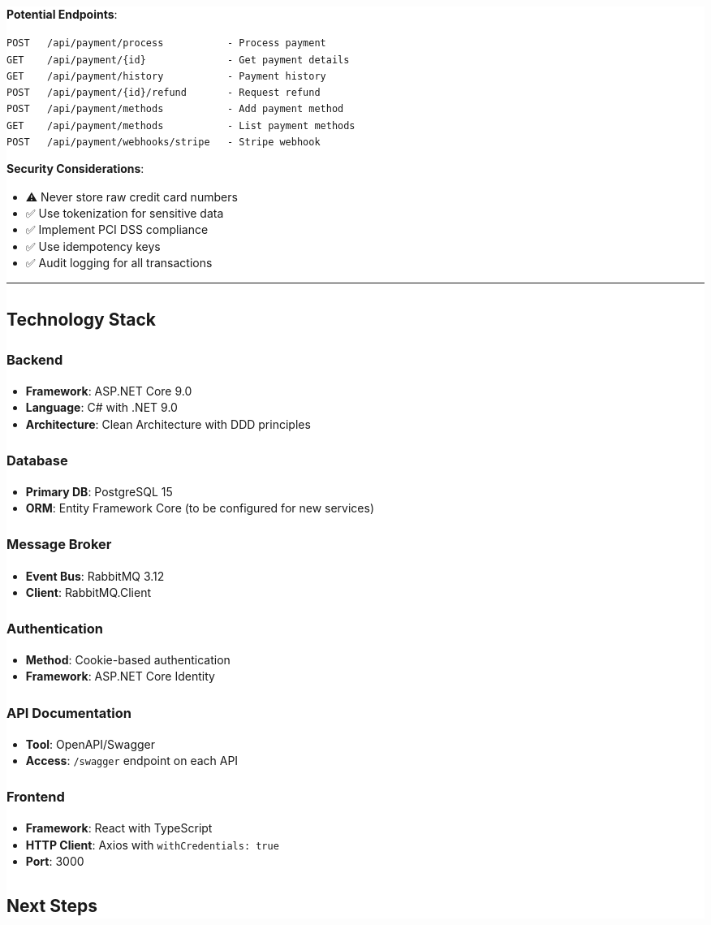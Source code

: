 **Potential Endpoints**:
```
POST   /api/payment/process           - Process payment
GET    /api/payment/{id}              - Get payment details
GET    /api/payment/history           - Payment history
POST   /api/payment/{id}/refund       - Request refund
POST   /api/payment/methods           - Add payment method
GET    /api/payment/methods           - List payment methods
POST   /api/payment/webhooks/stripe   - Stripe webhook
```

**Security Considerations**:
- ⚠️ Never store raw credit card numbers
- ✅ Use tokenization for sensitive data
- ✅ Implement PCI DSS compliance
- ✅ Use idempotency keys
- ✅ Audit logging for all transactions

---

## Technology Stack

### Backend
- **Framework**: ASP.NET Core 9.0
- **Language**: C# with .NET 9.0
- **Architecture**: Clean Architecture with DDD principles

### Database
- **Primary DB**: PostgreSQL 15
- **ORM**: Entity Framework Core (to be configured for new services)

### Message Broker
- **Event Bus**: RabbitMQ 3.12
- **Client**: RabbitMQ.Client

### Authentication
- **Method**: Cookie-based authentication
- **Framework**: ASP.NET Core Identity

### API Documentation
- **Tool**: OpenAPI/Swagger
- **Access**: `/swagger` endpoint on each API

### Frontend
- **Framework**: React with TypeScript
- **HTTP Client**: Axios with `withCredentials: true`
- **Port**: 3000

## Next Steps
